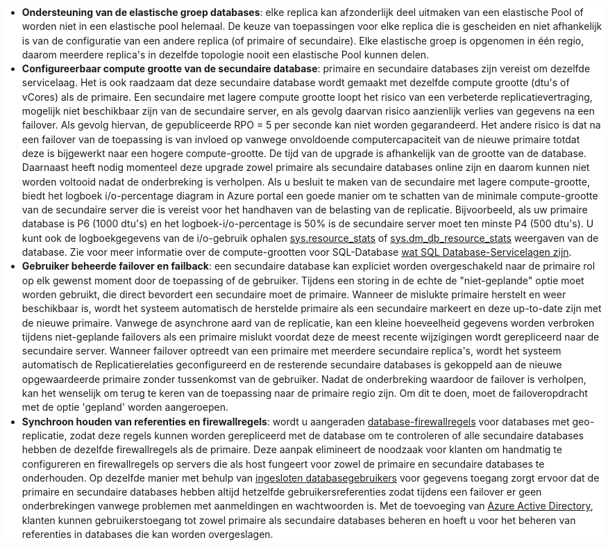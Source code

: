 * **Ondersteuning van de elastische groep databases**: elke replica kan afzonderlijk deel uitmaken van een elastische Pool of worden niet in een elastische pool helemaal. De keuze van toepassingen voor elke replica die is gescheiden en niet afhankelijk is van de configuratie van een andere replica (of primaire of secundaire). Elke elastische groep is opgenomen in één regio, daarom meerdere replica's in dezelfde topologie nooit een elastische Pool kunnen delen.
* **Configureerbaar compute grootte van de secundaire database**: primaire en secundaire databases zijn vereist om dezelfde servicelaag. Het is ook raadzaam dat deze secundaire database wordt gemaakt met dezelfde compute grootte (dtu's of vCores) als de primaire. Een secundaire met lagere compute grootte loopt het risico van een verbeterde replicatievertraging, mogelijk niet beschikbaar zijn van de secundaire server, en als gevolg daarvan risico aanzienlijk verlies van gegevens na een failover. Als gevolg hiervan, de gepubliceerde RPO = 5 per seconde kan niet worden gegarandeerd. Het andere risico is dat na een failover van de toepassing is van invloed op vanwege onvoldoende computercapaciteit van de nieuwe primaire totdat deze is bijgewerkt naar een hogere compute-grootte. De tijd van de upgrade is afhankelijk van de grootte van de database. Daarnaast heeft nodig momenteel deze upgrade zowel primaire als secundaire databases online zijn en daarom kunnen niet worden voltooid nadat de onderbreking is verholpen. Als u besluit te maken van de secundaire met lagere compute-grootte, biedt het logboek i/o-percentage diagram in Azure portal een goede manier om te schatten van de minimale compute-grootte van de secundaire server die is vereist voor het handhaven van de belasting van de replicatie. Bijvoorbeeld, als uw primaire database is P6 (1000 dtu's) en het logboek-i/o-percentage is 50% is de secundaire server moet ten minste P4 (500 dtu's). U kunt ook de logboekgegevens van de i/o-gebruik ophalen [sys.resource_stats](/sql/relational-databases/system-catalog-views/sys-resource-stats-azure-sql-database) of [sys.dm_db_resource_stats](/sql/relational-databases/system-dynamic-management-views/sys-dm-db-resource-stats-azure-sql-database) weergaven van de database.  Zie voor meer informatie over de compute-grootten voor SQL-Database [wat SQL Database-Servicelagen zijn](sql-database-service-tiers.md). 
* **Gebruiker beheerde failover en failback**: een secundaire database kan expliciet worden overgeschakeld naar de primaire rol op elk gewenst moment door de toepassing of de gebruiker. Tijdens een storing in de echte de "niet-geplande" optie moet worden gebruikt, die direct bevordert een secundaire moet de primaire. Wanneer de mislukte primaire herstelt en weer beschikbaar is, wordt het systeem automatisch de herstelde primaire als een secundaire markeert en deze up-to-date zijn met de nieuwe primaire. Vanwege de asynchrone aard van de replicatie, kan een kleine hoeveelheid gegevens worden verbroken tijdens niet-geplande failovers als een primaire mislukt voordat deze de meest recente wijzigingen wordt gerepliceerd naar de secundaire server. Wanneer failover optreedt van een primaire met meerdere secundaire replica's, wordt het systeem automatisch de Replicatierelaties geconfigureerd en de resterende secundaire databases is gekoppeld aan de nieuwe opgewaardeerde primaire zonder tussenkomst van de gebruiker. Nadat de onderbreking waardoor de failover is verholpen, kan het wenselijk om terug te keren van de toepassing naar de primaire regio zijn. Om dit te doen, moet de failoveropdracht met de optie 'gepland' worden aangeroepen. 
* **Synchroon houden van referenties en firewallregels**: wordt u aangeraden [database-firewallregels](sql-database-firewall-configure.md) voor databases met geo-replicatie, zodat deze regels kunnen worden gerepliceerd met de database om te controleren of alle secundaire databases hebben de dezelfde firewallregels als de primaire. Deze aanpak elimineert de noodzaak voor klanten om handmatig te configureren en firewallregels op servers die als host fungeert voor zowel de primaire en secundaire databases te onderhouden. Op dezelfde manier met behulp van [ingesloten databasegebruikers](sql-database-manage-logins.md) voor gegevens toegang zorgt ervoor dat de primaire en secundaire databases hebben altijd hetzelfde gebruikersreferenties zodat tijdens een failover er geen onderbrekingen vanwege problemen met aanmeldingen en wachtwoorden is. Met de toevoeging van [Azure Active Directory](../active-directory/fundamentals/active-directory-whatis.md), klanten kunnen gebruikerstoegang tot zowel primaire als secundaire databases beheren en hoeft u voor het beheren van referenties in databases die kan worden overgeslagen.
